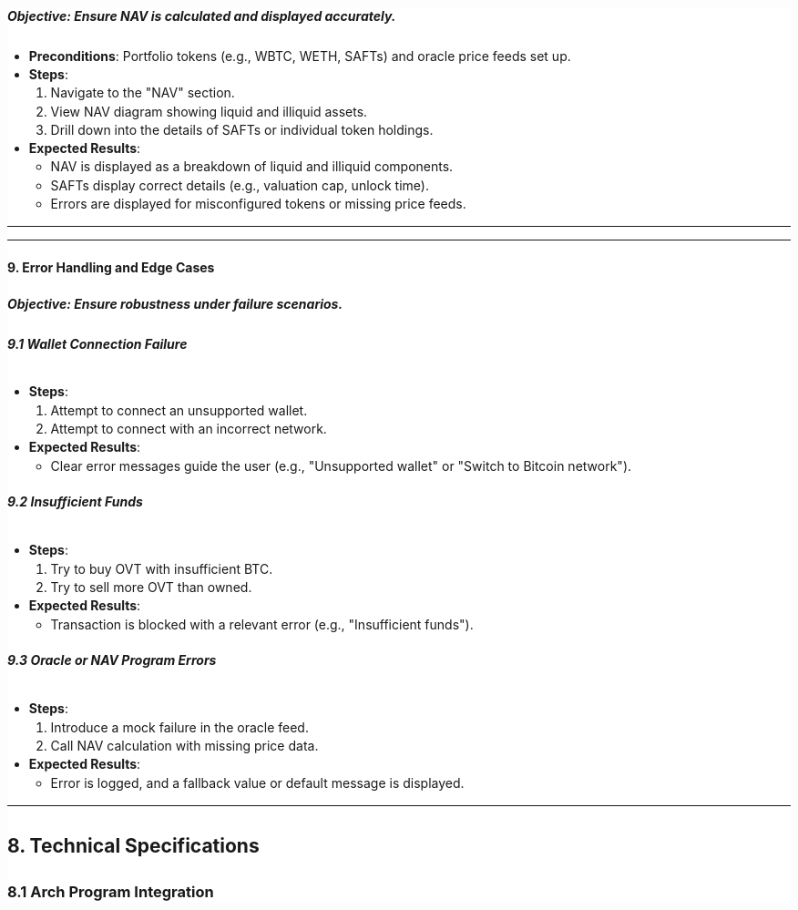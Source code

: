 ##### **Objective**: Ensure NAV is calculated and displayed accurately.

- **Preconditions**: Portfolio tokens (e.g., WBTC, WETH, SAFTs) and oracle price feeds set up.
- **Steps**:
    1. Navigate to the "NAV" section.
    2. View NAV diagram showing liquid and illiquid assets.
    3. Drill down into the details of SAFTs or individual token holdings.
- **Expected Results**:
    - NAV is displayed as a breakdown of liquid and illiquid components.
    - SAFTs display correct details (e.g., valuation cap, unlock time).
    - Errors are displayed for misconfigured tokens or missing price feeds.

---


---



#### **9. Error Handling and Edge Cases**

##### **Objective**: Ensure robustness under failure scenarios.

###### **9.1 Wallet Connection Failure**

- **Steps**:
    1. Attempt to connect an unsupported wallet.
    2. Attempt to connect with an incorrect network.
- **Expected Results**:
    - Clear error messages guide the user (e.g., "Unsupported wallet" or "Switch to Bitcoin network").

###### **9.2 Insufficient Funds**

- **Steps**:
    1. Try to buy OVT with insufficient BTC.
    2. Try to sell more OVT than owned.
- **Expected Results**:
    - Transaction is blocked with a relevant error (e.g., "Insufficient funds").

###### **9.3 Oracle or NAV Program Errors**

- **Steps**:
    1. Introduce a mock failure in the oracle feed.
    2. Call NAV calculation with missing price data.
- **Expected Results**:
    - Error is logged, and a fallback value or default message is displayed.

---

## **8. Technical Specifications**

### **8.1 Arch Program Integration**

